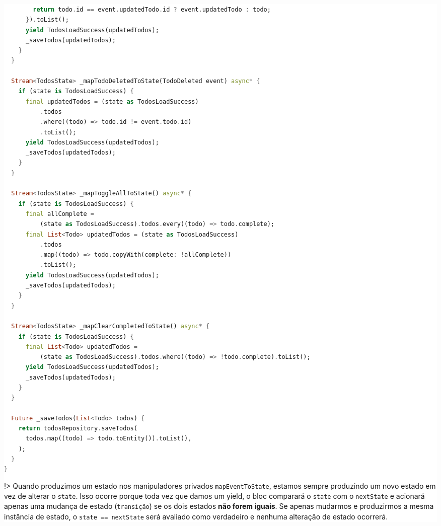 ```dart
        return todo.id == event.updatedTodo.id ? event.updatedTodo : todo;
      }).toList();
      yield TodosLoadSuccess(updatedTodos);
      _saveTodos(updatedTodos);
    }
  }

  Stream<TodosState> _mapTodoDeletedToState(TodoDeleted event) async* {
    if (state is TodosLoadSuccess) {
      final updatedTodos = (state as TodosLoadSuccess)
          .todos
          .where((todo) => todo.id != event.todo.id)
          .toList();
      yield TodosLoadSuccess(updatedTodos);
      _saveTodos(updatedTodos);
    }
  }

  Stream<TodosState> _mapToggleAllToState() async* {
    if (state is TodosLoadSuccess) {
      final allComplete =
          (state as TodosLoadSuccess).todos.every((todo) => todo.complete);
      final List<Todo> updatedTodos = (state as TodosLoadSuccess)
          .todos
          .map((todo) => todo.copyWith(complete: !allComplete))
          .toList();
      yield TodosLoadSuccess(updatedTodos);
      _saveTodos(updatedTodos);
    }
  }

  Stream<TodosState> _mapClearCompletedToState() async* {
    if (state is TodosLoadSuccess) {
      final List<Todo> updatedTodos =
          (state as TodosLoadSuccess).todos.where((todo) => !todo.complete).toList();
      yield TodosLoadSuccess(updatedTodos);
      _saveTodos(updatedTodos);
    }
  }

  Future _saveTodos(List<Todo> todos) {
    return todosRepository.saveTodos(
      todos.map((todo) => todo.toEntity()).toList(),
    );
  }
}
```

!> Quando produzimos um estado nos manipuladores privados `mapEventToState`, estamos sempre produzindo um novo estado em vez de alterar o `state`. Isso ocorre porque toda vez que damos um yield, o bloc comparará o `state` com o `nextState` e acionará apenas uma mudança de estado (`transição`) se os dois estados **não forem iguais**. Se apenas mudarmos e produzirmos a mesma instância de estado, o `state == nextState` será avaliado como verdadeiro e nenhuma alteração de estado ocorrerá.
